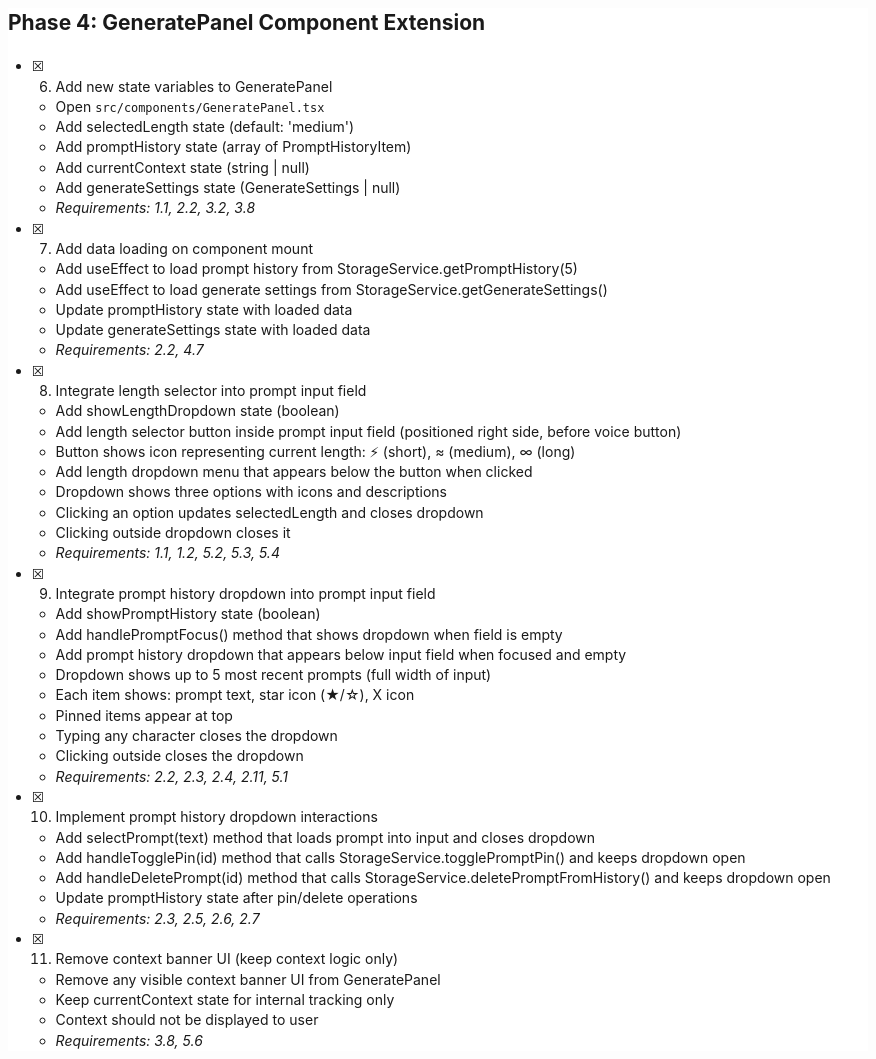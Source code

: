 ## Phase 4: GeneratePanel Component Extension

- [x] 6. Add new state variables to GeneratePanel
  - Open `src/components/GeneratePanel.tsx`
  - Add selectedLength state (default: 'medium')
  - Add promptHistory state (array of PromptHistoryItem)
  - Add currentContext state (string | null)
  - Add generateSettings state (GenerateSettings | null)
  - _Requirements: 1.1, 2.2, 3.2, 3.8_

- [x] 7. Add data loading on component mount
  - Add useEffect to load prompt history from StorageService.getPromptHistory(5)
  - Add useEffect to load generate settings from StorageService.getGenerateSettings()
  - Update promptHistory state with loaded data
  - Update generateSettings state with loaded data
  - _Requirements: 2.2, 4.7_

- [x] 8. Integrate length selector into prompt input field
  - Add showLengthDropdown state (boolean)
  - Add length selector button inside prompt input field (positioned right side, before voice button)
  - Button shows icon representing current length: ⚡ (short), ≈ (medium), ∞ (long)
  - Add length dropdown menu that appears below the button when clicked
  - Dropdown shows three options with icons and descriptions
  - Clicking an option updates selectedLength and closes dropdown
  - Clicking outside dropdown closes it
  - _Requirements: 1.1, 1.2, 5.2, 5.3, 5.4_

- [x] 9. Integrate prompt history dropdown into prompt input field
  - Add showPromptHistory state (boolean)
  - Add handlePromptFocus() method that shows dropdown when field is empty
  - Add prompt history dropdown that appears below input field when focused and empty
  - Dropdown shows up to 5 most recent prompts (full width of input)
  - Each item shows: prompt text, star icon (★/☆), X icon
  - Pinned items appear at top
  - Typing any character closes the dropdown
  - Clicking outside closes the dropdown
  - _Requirements: 2.2, 2.3, 2.4, 2.11, 5.1_

- [x] 10. Implement prompt history dropdown interactions
  - Add selectPrompt(text) method that loads prompt into input and closes dropdown
  - Add handleTogglePin(id) method that calls StorageService.togglePromptPin() and keeps dropdown open
  - Add handleDeletePrompt(id) method that calls StorageService.deletePromptFromHistory() and keeps dropdown open
  - Update promptHistory state after pin/delete operations
  - _Requirements: 2.3, 2.5, 2.6, 2.7_

- [x] 11. Remove context banner UI (keep context logic only)
  - Remove any visible context banner UI from GeneratePanel
  - Keep currentContext state for internal tracking only
  - Context should not be displayed to user
  - _Requirements: 3.8, 5.6_
